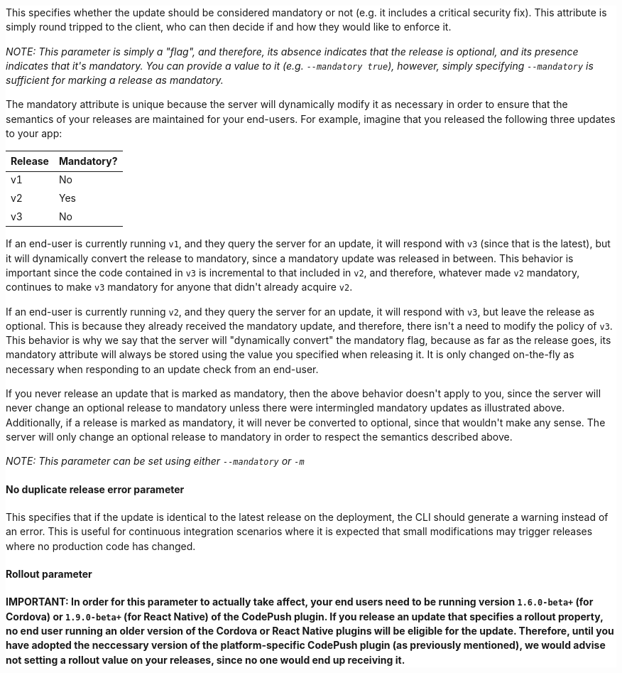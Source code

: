 This specifies whether the update should be considered mandatory or not (e.g. it includes a critical security fix). This attribute is simply round tripped to the client, who can then decide if and how they would like to enforce it.

*NOTE: This parameter is simply a "flag", and therefore, its absence indicates that the release is optional, and its presence indicates that it's mandatory. You can provide a value to it (e.g. `--mandatory true`), however, simply specifying `--mandatory` is sufficient for marking a release as mandatory.*

The mandatory attribute is unique because the server will dynamically modify it as necessary in order to ensure that the semantics of your releases are maintained for your end-users. For example, imagine that you released the following three updates to your app:

| Release | Mandatory? |
|---------|------------|
| v1      | No         |
| v2      | Yes        |
| v3      | No         |

If an end-user is currently running `v1`, and they query the server for an update, it will respond with `v3` (since that is the latest), but it will dynamically convert the release to mandatory, since a mandatory update was released in between. This behavior is important since the code contained in `v3` is incremental to that included in `v2`, and therefore, whatever made `v2` mandatory, continues to make `v3` mandatory for anyone that didn't already acquire `v2`.

If an end-user is currently running `v2`, and they query the server for an update, it will respond with `v3`, but leave the release as optional. This is because they already received the mandatory update, and therefore, there isn't a need to modify the policy of `v3`. This behavior is why we say that the server will "dynamically convert" the mandatory flag, because as far as the release goes, its mandatory attribute will always be stored using the value you specified when releasing it. It is only changed on-the-fly as necessary when responding to an update check from an end-user.

If you never release an update that is marked as mandatory, then the above behavior doesn't apply to you, since the server will never change an optional release to mandatory unless there were intermingled mandatory updates as illustrated above. Additionally, if a release is marked as mandatory, it will never be converted to optional, since that wouldn't make any sense. The server will only change an optional release to mandatory in order to respect the semantics described above.

*NOTE: This parameter can be set using either `--mandatory` or `-m`*

#### No duplicate release error parameter

This specifies that if the update is identical to the latest release on the deployment, the CLI should generate a warning instead of an error. This is useful for continuous integration scenarios where it is expected that small modifications may trigger releases where no production code has changed.

#### Rollout parameter

**IMPORTANT: In order for this parameter to actually take affect, your end users need to be running version `1.6.0-beta+` (for Cordova) or `1.9.0-beta+` (for React Native) of the CodePush plugin. If you release an update that specifies a rollout property, no end user running an older version of the Cordova or React Native plugins will be eligible for the update. Therefore, until you have adopted the neccessary version of the platform-specific CodePush plugin (as previously mentioned), we would advise not setting a rollout value on your releases, since no one would end up receiving it.**
